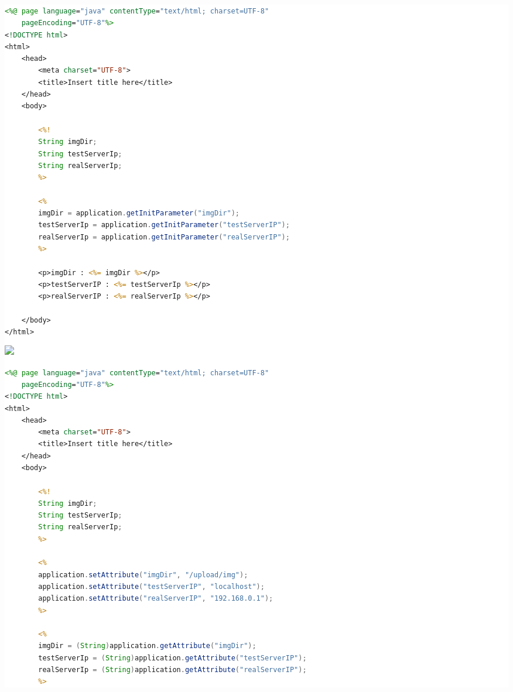 

```jsp
<%@ page language="java" contentType="text/html; charset=UTF-8"
    pageEncoding="UTF-8"%>
<!DOCTYPE html>
<html>
	<head>
		<meta charset="UTF-8">
		<title>Insert title here</title>
	</head>
	<body>
		
		<%!
		String imgDir;
		String testServerIp;
		String realServerIp;
		%>
		
		<%
		imgDir = application.getInitParameter("imgDir");
		testServerIp = application.getInitParameter("testServerIP"); 
		realServerIp = application.getInitParameter("realServerIP");
		%>
		
		<p>imgDir : <%= imgDir %></p>
		<p>testServerIP : <%= testServerIp %></p>
		<p>realServerIP : <%= realServerIp %></p>
		
	</body>
</html>
```



<img src="https://drive.google.com/uc?id=14zKWB66DNtL1mLVRYbteBAWCG7E70eh-">



```jsp
<%@ page language="java" contentType="text/html; charset=UTF-8"
    pageEncoding="UTF-8"%>
<!DOCTYPE html>
<html>
	<head>
		<meta charset="UTF-8">
		<title>Insert title here</title>
	</head>
	<body>
		
		<%!
		String imgDir;
		String testServerIp;
		String realServerIp;
		%>
		
		<%
		application.setAttribute("imgDir", "/upload/img");
		application.setAttribute("testServerIP", "localhost"); 
		application.setAttribute("realServerIP", "192.168.0.1");
		%>
		
		<%
		imgDir = (String)application.getAttribute("imgDir");
		testServerIp = (String)application.getAttribute("testServerIP"); 
		realServerIp = (String)application.getAttribute("realServerIP");
		%>
```